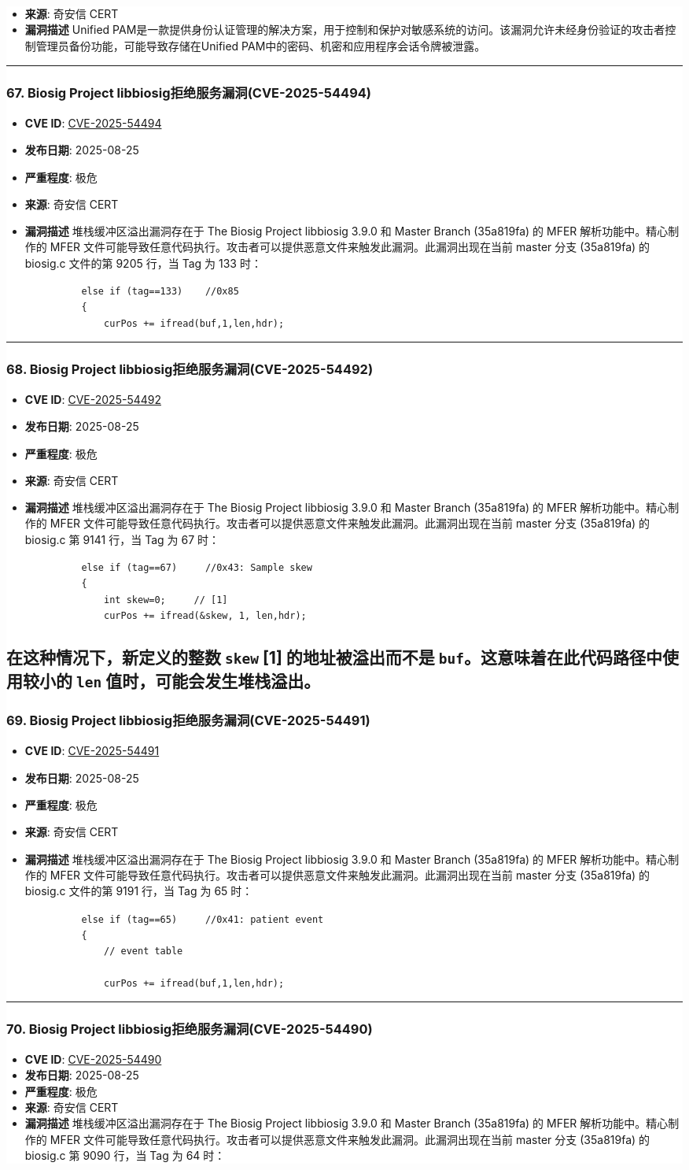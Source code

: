 - **来源**: 奇安信 CERT
- **漏洞描述**
Unified PAM是一款提供身份认证管理的解决方案，用于控制和保护对敏感系统的访问。该漏洞允许未经身份验证的攻击者控制管理员备份功能，可能导致存储在Unified PAM中的密码、机密和应用程序会话令牌被泄露。
---
### 67. Biosig Project libbiosig拒绝服务漏洞(CVE-2025-54494)
- **CVE ID**: [CVE-2025-54494](https://cve.mitre.org/cgi-bin/cvename.cgi?name=CVE-2025-54494)
- **发布日期**: 2025-08-25
- **严重程度**: 极危
- **来源**: 奇安信 CERT
- **漏洞描述**
堆栈缓冲区溢出漏洞存在于 The Biosig Project libbiosig 3.9.0 和 Master Branch (35a819fa) 的 MFER 解析功能中。精心制作的 MFER 文件可能导致任意代码执行。攻击者可以提供恶意文件来触发此漏洞。此漏洞出现在当前 master 分支 (35a819fa) 的 biosig.c 文件的第 9205 行，当 Tag 为 133 时：

                else if (tag==133)    //0x85
                {
                    curPos += ifread(buf,1,len,hdr);              
            
---
### 68. Biosig Project libbiosig拒绝服务漏洞(CVE-2025-54492)
- **CVE ID**: [CVE-2025-54492](https://cve.mitre.org/cgi-bin/cvename.cgi?name=CVE-2025-54492)
- **发布日期**: 2025-08-25
- **严重程度**: 极危
- **来源**: 奇安信 CERT
- **漏洞描述**
堆栈缓冲区溢出漏洞存在于 The Biosig Project libbiosig 3.9.0 和 Master Branch (35a819fa) 的 MFER 解析功能中。精心制作的 MFER 文件可能导致任意代码执行。攻击者可以提供恶意文件来触发此漏洞。此漏洞出现在当前 master 分支 (35a819fa) 的 biosig.c 第 9141 行，当 Tag 为 67 时：

                else if (tag==67)     //0x43: Sample skew
                {
                    int skew=0;     // [1]
                    curPos += ifread(&skew, 1, len,hdr);

在这种情况下，新定义的整数 `skew` \[1\] 的地址被溢出而不是 `buf`。这意味着在此代码路径中使用较小的 `len` 值时，可能会发生堆栈溢出。
---
### 69. Biosig Project libbiosig拒绝服务漏洞(CVE-2025-54491)
- **CVE ID**: [CVE-2025-54491](https://cve.mitre.org/cgi-bin/cvename.cgi?name=CVE-2025-54491)
- **发布日期**: 2025-08-25
- **严重程度**: 极危
- **来源**: 奇安信 CERT
- **漏洞描述**
堆栈缓冲区溢出漏洞存在于 The Biosig Project libbiosig 3.9.0 和 Master Branch (35a819fa) 的 MFER 解析功能中。精心制作的 MFER 文件可能导致任意代码执行。攻击者可以提供恶意文件来触发此漏洞。此漏洞出现在当前 master 分支 (35a819fa) 的 biosig.c 文件的第 9191 行，当 Tag 为 65 时：

                else if (tag==65)     //0x41: patient event
                {
                    // event table

                    curPos += ifread(buf,1,len,hdr);              
            
---
### 70. Biosig Project libbiosig拒绝服务漏洞(CVE-2025-54490)
- **CVE ID**: [CVE-2025-54490](https://cve.mitre.org/cgi-bin/cvename.cgi?name=CVE-2025-54490)
- **发布日期**: 2025-08-25
- **严重程度**: 极危
- **来源**: 奇安信 CERT
- **漏洞描述**
堆栈缓冲区溢出漏洞存在于 The Biosig Project libbiosig 3.9.0 和 Master Branch (35a819fa) 的 MFER 解析功能中。精心制作的 MFER 文件可能导致任意代码执行。攻击者可以提供恶意文件来触发此漏洞。此漏洞出现在当前 master 分支 (35a819fa) 的 biosig.c 第 9090 行，当 Tag 为 64 时：
